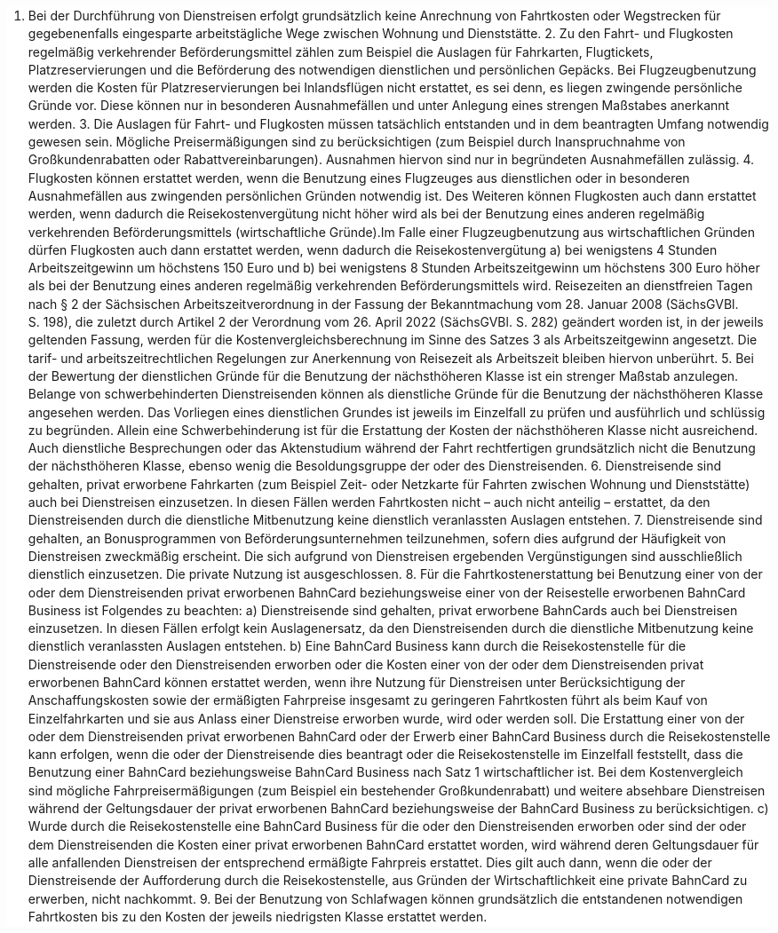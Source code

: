 1. Bei der Durchführung von Dienstreisen erfolgt grundsätzlich keine Anrechnung von Fahrtkosten oder Wegstrecken für gegebenenfalls eingesparte arbeitstägliche Wege zwischen Wohnung und Dienststätte. 2. Zu den Fahrt- und Flugkosten regelmäßig verkehrender Beförderungsmittel zählen zum Beispiel die Auslagen für Fahrkarten, Flugtickets, Platzreservierungen und die Beförderung des notwendigen dienstlichen und persönlichen Gepäcks. Bei Flugzeugbenutzung werden die Kosten für Platzreservierungen bei Inlandsflügen nicht erstattet, es sei denn, es liegen zwingende persönliche Gründe vor. Diese können nur in besonderen Ausnahmefällen und unter Anlegung eines strengen Maßstabes anerkannt werden. 3. Die Auslagen für Fahrt- und Flugkosten müssen tatsächlich entstanden und in dem beantragten Umfang notwendig gewesen sein. Mögliche Preisermäßigungen sind zu berücksichtigen (zum Beispiel durch Inanspruchnahme von Großkundenrabatten oder Rabattvereinbarungen). Ausnahmen hiervon sind nur in begründeten Ausnahmefällen zulässig. 4. Flugkosten können erstattet werden, wenn die Benutzung eines Flugzeuges aus dienstlichen oder in besonderen Ausnahmefällen aus zwingenden persönlichen Gründen notwendig ist. Des Weiteren können Flugkosten auch dann erstattet werden, wenn dadurch die Reisekostenvergütung nicht höher wird als bei der Benutzung eines anderen regelmäßig verkehrenden Beförderungsmittels (wirtschaftliche Gründe).Im Falle einer Flugzeugbenutzung aus wirtschaftlichen Gründen dürfen Flugkosten auch dann erstattet werden, wenn dadurch die Reisekostenvergütung a) bei wenigstens 4 Stunden Arbeitszeitgewinn um höchstens 150 Euro und b) bei wenigstens 8 Stunden Arbeitszeitgewinn um höchstens 300 Euro höher als bei der Benutzung eines anderen regelmäßig verkehrenden Beförderungsmittels wird. Reisezeiten an dienstfreien Tagen nach § 2 der Sächsischen Arbeitszeitverordnung in der Fassung der Bekanntmachung vom 28. Januar 2008 (SächsGVBl. S. 198), die zuletzt durch Artikel 2 der Verordnung vom 26. April 2022 (SächsGVBl. S. 282) geändert worden ist, in der jeweils geltenden Fassung, werden für die Kostenvergleichsberechnung im Sinne des Satzes 3 als Arbeitszeitgewinn angesetzt. Die tarif- und arbeitszeitrechtlichen Regelungen zur Anerkennung von Reisezeit als Arbeitszeit bleiben hiervon unberührt. 5. Bei der Bewertung der dienstlichen Gründe für die Benutzung der nächsthöheren Klasse ist ein strenger Maßstab anzulegen. Belange von schwerbehinderten Dienstreisenden können als dienstliche Gründe für die Benutzung der nächsthöheren Klasse angesehen werden. Das Vorliegen eines dienstlichen Grundes ist jeweils im Einzelfall zu prüfen und ausführlich und schlüssig zu begründen. Allein eine Schwerbehinderung ist für die Erstattung der Kosten der nächsthöheren Klasse nicht ausreichend. Auch dienstliche Besprechungen oder das Aktenstudium während der Fahrt rechtfertigen grundsätzlich nicht die Benutzung der nächsthöheren Klasse, ebenso wenig die Besoldungsgruppe der oder des Dienstreisenden. 6. Dienstreisende sind gehalten, privat erworbene Fahrkarten (zum Beispiel Zeit- oder Netzkarte für Fahrten zwischen Wohnung und Dienststätte) auch bei Dienstreisen einzusetzen. In diesen Fällen werden Fahrtkosten nicht – auch nicht anteilig – erstattet, da den Dienstreisenden durch die dienstliche Mitbenutzung keine dienstlich veranlassten Auslagen entstehen. 7. Dienstreisende sind gehalten, an Bonusprogrammen von Beförderungsunternehmen teilzunehmen, sofern dies aufgrund der Häufigkeit von Dienstreisen zweckmäßig erscheint. Die sich aufgrund von Dienstreisen ergebenden Vergünstigungen sind ausschließlich dienstlich einzusetzen. Die private Nutzung ist ausgeschlossen. 8. Für die Fahrtkostenerstattung bei Benutzung einer von der oder dem Dienstreisenden privat erworbenen BahnCard beziehungsweise einer von der Reisestelle erworbenen BahnCard Business ist Folgendes zu beachten: a) Dienstreisende sind gehalten, privat erworbene BahnCards auch bei Dienstreisen einzusetzen. In diesen Fällen erfolgt kein Auslagenersatz, da den Dienstreisenden durch die dienstliche Mitbenutzung keine dienstlich veranlassten Auslagen entstehen. b) Eine BahnCard Business kann durch die Reisekostenstelle für die Dienstreisende oder den Dienstreisenden erworben oder die Kosten einer von der oder dem Dienstreisenden privat erworbenen BahnCard können erstattet werden, wenn ihre Nutzung für Dienstreisen unter Berücksichtigung der Anschaffungskosten sowie der ermäßigten Fahrpreise insgesamt zu geringeren Fahrtkosten führt als beim Kauf von Einzelfahrkarten und sie aus Anlass einer Dienstreise erworben wurde, wird oder werden soll. Die Erstattung einer von der oder dem Dienstreisenden privat erworbenen BahnCard oder der Erwerb einer BahnCard Business durch die Reisekostenstelle kann erfolgen, wenn die oder der Dienstreisende dies beantragt oder die Reisekostenstelle im Einzelfall feststellt, dass die Benutzung einer BahnCard beziehungsweise BahnCard Business nach Satz 1 wirtschaftlicher ist. Bei dem Kostenvergleich sind mögliche Fahrpreisermäßigungen (zum Beispiel ein bestehender Großkundenrabatt) und weitere absehbare Dienstreisen während der Geltungsdauer der privat erworbenen BahnCard beziehungsweise der BahnCard Business zu berücksichtigen. c) Wurde durch die Reisekostenstelle eine BahnCard Business für die oder den Dienstreisenden erworben oder sind der oder dem Dienstreisenden die Kosten einer privat erworbenen BahnCard erstattet worden, wird während deren Geltungsdauer für alle anfallenden Dienstreisen der entsprechend ermäßigte Fahrpreis erstattet. Dies gilt auch dann, wenn die oder der Dienstreisende der Aufforderung durch die Reisekostenstelle, aus Gründen der Wirtschaftlichkeit eine private BahnCard zu erwerben, nicht nachkommt. 9. Bei der Benutzung von Schlafwagen können grundsätzlich die entstandenen notwendigen Fahrtkosten bis zu den Kosten der jeweils niedrigsten Klasse erstattet werden.